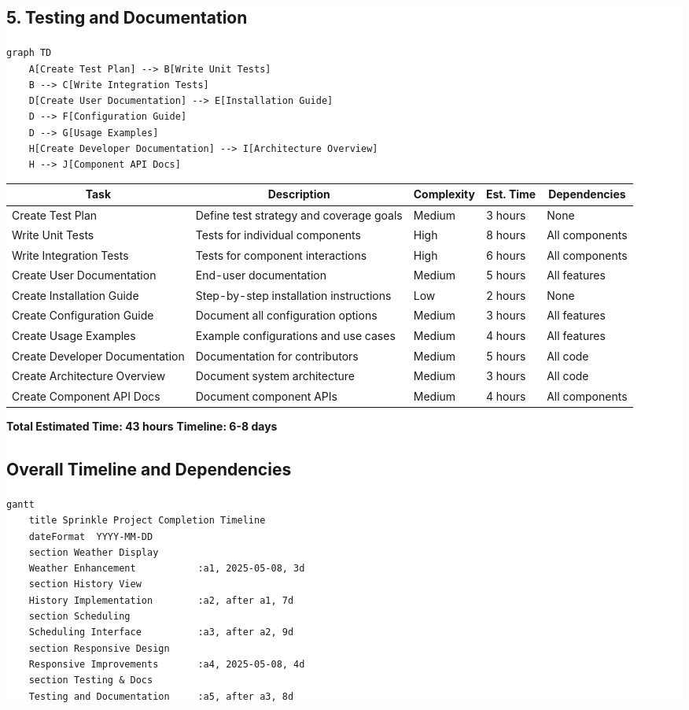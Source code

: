 ## 5. Testing and Documentation

```mermaid
graph TD
    A[Create Test Plan] --> B[Write Unit Tests]
    B --> C[Write Integration Tests]
    D[Create User Documentation] --> E[Installation Guide]
    D --> F[Configuration Guide]
    D --> G[Usage Examples]
    H[Create Developer Documentation] --> I[Architecture Overview]
    H --> J[Component API Docs]
```

| Task | Description | Complexity | Est. Time | Dependencies |
|------|-------------|------------|-----------|--------------|
| Create Test Plan | Define test strategy and coverage goals | Medium | 3 hours | None |
| Write Unit Tests | Tests for individual components | High | 8 hours | All components |
| Write Integration Tests | Tests for component interactions | High | 6 hours | All components |
| Create User Documentation | End-user documentation | Medium | 5 hours | All features |
| Create Installation Guide | Step-by-step installation instructions | Low | 2 hours | None |
| Create Configuration Guide | Document all configuration options | Medium | 3 hours | All features |
| Create Usage Examples | Example configurations and use cases | Medium | 4 hours | All features |
| Create Developer Documentation | Documentation for contributors | Medium | 5 hours | All code |
| Create Architecture Overview | Document system architecture | Medium | 3 hours | All code |
| Create Component API Docs | Document component APIs | Medium | 4 hours | All components |

**Total Estimated Time: 43 hours**
**Timeline: 6-8 days**

## Overall Timeline and Dependencies

```mermaid
gantt
    title Sprinkle Project Completion Timeline
    dateFormat  YYYY-MM-DD
    section Weather Display
    Weather Enhancement           :a1, 2025-05-08, 3d
    section History View
    History Implementation        :a2, after a1, 7d
    section Scheduling
    Scheduling Interface          :a3, after a2, 9d
    section Responsive Design
    Responsive Improvements       :a4, 2025-05-08, 4d
    section Testing & Docs
    Testing and Documentation     :a5, after a3, 8d
```

